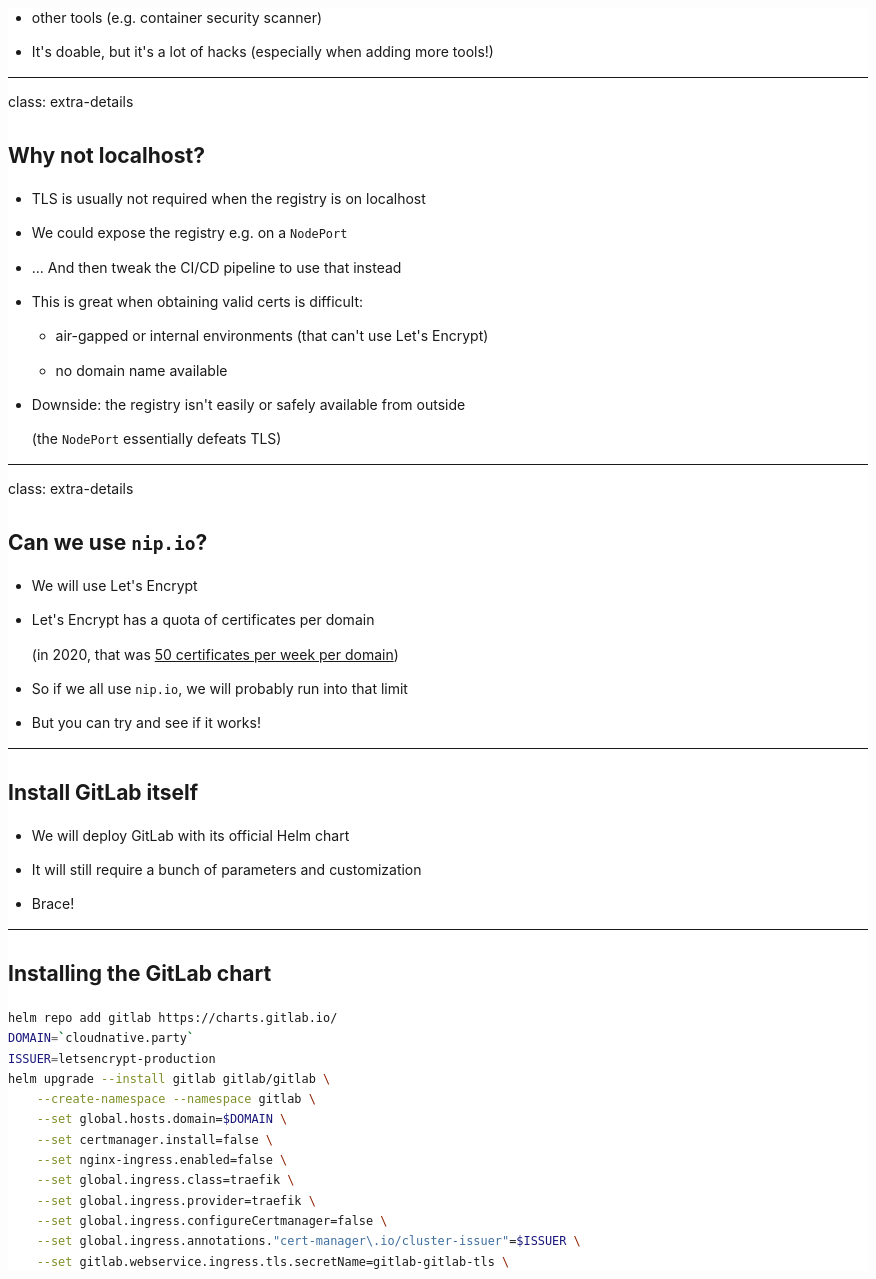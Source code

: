   - other tools (e.g. container security scanner)

- It's doable, but it's a lot of hacks (especially when adding more tools!)

---

class: extra-details

## Why not localhost?

- TLS is usually not required when the registry is on localhost

- We could expose the registry e.g. on a `NodePort`

- ... And then tweak the CI/CD pipeline to use that instead

- This is great when obtaining valid certs is difficult:

  - air-gapped or internal environments (that can't use Let's Encrypt)

  - no domain name available

- Downside: the registry isn't easily or safely available from outside

  (the `NodePort` essentially defeats TLS)

---

class: extra-details

## Can we use `nip.io`?

- We will use Let's Encrypt

- Let's Encrypt has a quota of certificates per domain

  (in 2020, that was [50 certificates per week per domain](https://letsencrypt.org/docs/rate-limits/))

- So if we all use `nip.io`, we will probably run into that limit

- But you can try and see if it works!

---

## Install GitLab itself

- We will deploy GitLab with its official Helm chart

- It will still require a bunch of parameters and customization

- Brace!

---

## Installing the GitLab chart

```bash
helm repo add gitlab https://charts.gitlab.io/
DOMAIN=`cloudnative.party`
ISSUER=letsencrypt-production
helm upgrade --install gitlab gitlab/gitlab \
    --create-namespace --namespace gitlab \
    --set global.hosts.domain=$DOMAIN \
    --set certmanager.install=false \
    --set nginx-ingress.enabled=false \
    --set global.ingress.class=traefik \
    --set global.ingress.provider=traefik \
    --set global.ingress.configureCertmanager=false \
    --set global.ingress.annotations."cert-manager\.io/cluster-issuer"=$ISSUER \
    --set gitlab.webservice.ingress.tls.secretName=gitlab-gitlab-tls \
```